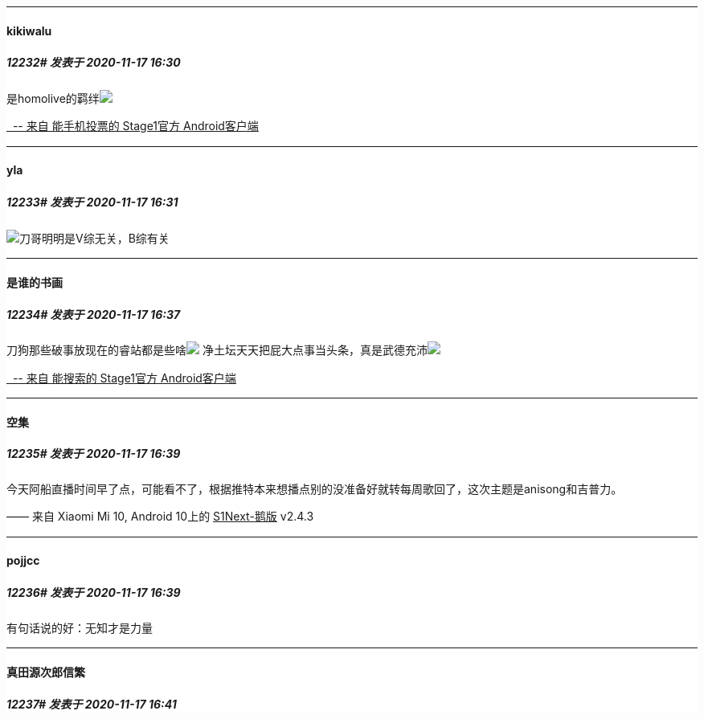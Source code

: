 
*****

####  kikiwalu  
##### 12232#       发表于 2020-11-17 16:30


是homolive的羁绊<img src="https://static.saraba1st.com/image/smiley/face2017/136.png" referrerpolicy="no-referrer">

[  -- 来自 能手机投票的 Stage1官方 Android客户端](https://www.coolapk.com/apk/140634)


*****

####  yla  
##### 12233#       发表于 2020-11-17 16:31


<img src="https://static.saraba1st.com/image/smiley/face2017/037.png" referrerpolicy="no-referrer">刀哥明明是V综无关，B综有关


*****

####  是谁的书画  
##### 12234#       发表于 2020-11-17 16:37


刀狗那些破事放现在的睿站都是些啥<img src="https://static.saraba1st.com/image/smiley/face2017/049.png" referrerpolicy="no-referrer">
净土坛天天把屁大点事当头条，真是武德充沛<img src="https://static.saraba1st.com/image/smiley/face2017/047.png" referrerpolicy="no-referrer">

[  -- 来自 能搜索的 Stage1官方 Android客户端](https://www.coolapk.com/apk/140634)


*****

####  空集  
##### 12235#       发表于 2020-11-17 16:39


今天阿船直播时间早了点，可能看不了，根据推特本来想播点别的没准备好就转每周歌回了，这次主题是anisong和吉普力。

—— 来自 Xiaomi Mi 10, Android 10上的 [S1Next-鹅版](https://github.com/ykrank/S1-Next/releases) v2.4.3


*****

####  pojjcc  
##### 12236#       发表于 2020-11-17 16:39


有句话说的好：无知才是力量


*****

####  真田源次郎信繁  
##### 12237#       发表于 2020-11-17 16:41
